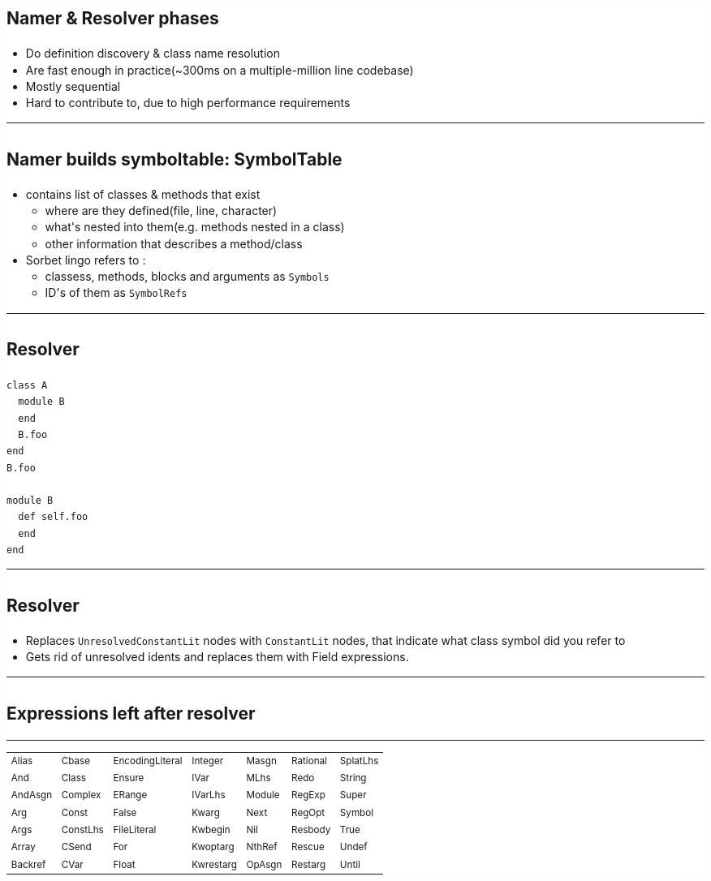 
## Namer & Resolver phases

- Do definition discovery & class name resolution
- Are fast enough in practice(~300ms on a multiple-million line codebase)
- Mostly sequential
- Hard to contribute to, due to high performance requirements
---

##  Namer builds symboltable: SymbolTable
  - contains list of classes & methods that exist
    - where are they defined(file, line, character)
    - what's nested into them(e.g. methods nested in a class)
    - other information that describes a method/class
  - Sorbet lingo refers to :
    - classess, methods, blocks and arguments as `Symbols`
    - ID's of them as `SymbolRefs`
---
## Resolver
```
class A
  module B
  end
  B.foo
end
B.foo

module B
  def self.foo
  end
end
```
---
## Resolver

 - Replaces `UnresolvedConstantLit` nodes with `ConstantLit` nodes, that indicate what class symbol did you refer to
 - Gets rid of unresolved idents and replaces them with Field expressions.

---

## Expressions left after resolver
---

<small>

| | | | | | | |
|-|-----------|-----------------|--------------|----------|-----------|-----------|
|<div class="removed-node">Alias</div>| <div class="removed-node"> Cbase </div>     | <div class="removed-node">EncodingLiteral</div> | <div class="removed-node">Integer</div>      | <div class="removed-node">Masgn</div>    | <div class="removed-node">Rational</div>  | <div class="removed-node">SplatLhs</div>  |
|<div class="removed-node">And</div>| Class     | <div class="removed-node">Ensure</div>          | <div class="removed-node">IVar</div>         | <div class="removed-node">MLhs</div>     | <div class="removed-node">Redo</div>      | <div class="removed-node">String</div>    |
|<div class="removed-node">AndAsgn</div>| <div class="removed-node">Complex</div>   | <div class="removed-node">ERange</div>          | <div class="removed-node">IVarLhs</div>      | <div class="removed-node">Module</div>   | <div class="removed-node">RegExp</div>    | <div class="removed-node">Super</div>     |
|<div class="removed-node">Arg</div>| <div class="removed-node">Const</div>     | <div class="removed-node">False</div>           | <div class="removed-node-namer">Kwarg</div>        | <div class ="fragment highlight-blue" data-fragment-index="1">Next</div>     | <div class="removed-node">RegOpt</div>    | <div class="removed-node">Symbol</div>    |
|<div class="removed-node">Args</div>| <div class="removed-node">ConstLhs</div>  | <div class="removed-node">FileLiteral</div>     | <div class="removed-node">Kwbegin</div>      | <div class="removed-node">Nil</div>      | <div class="removed-node">Resbody</div>   | <div class="removed-node">True</div>      |
|Array| <div class="removed-node">CSend</div>     | <div class="removed-node"> For</div>             | <div class="removed-node">Kwoptarg</div>     | <div class="removed-node"> NthRef</div>   | <div class ="fragment highlight-blue" data-fragment-index="1">Rescue</div> | <div class="removed-node">Undef</div>     |
|<div class="removed-node">Backref</div>| <div class="removed-node">CVar</div>      | <div class="removed-node">Float</div>           | <div class="removed-node">Kwrestarg</div>    | <div class="removed-node">OpAsgn</div>   | <div class="removed-node-namer">Restarg </div>  | <div class ="fragment highlight-blue" data-fragment-index="1">Until</div> |